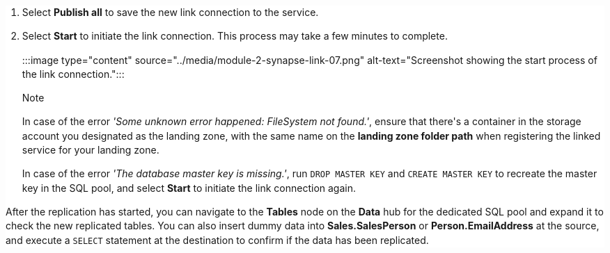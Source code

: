 1. Select **Publish all** to save the new link connection to the service. 

1. Select **Start** to initiate the link connection. This process may take a few minutes to complete.
 
    :::image type="content" source="../media/module-2-synapse-link-07.png" alt-text="Screenshot showing the start process of the link connection.":::

    > [!NOTE]
    > In case of the error *'Some unknown error happened: FileSystem not found.'*, ensure that there's a container in the storage account you designated as the landing zone, with the same name on the **landing zone folder path** when registering the linked service for your landing zone.
    >
    > In case of the error *'The database master key is missing.'*, run `DROP MASTER KEY` and `CREATE MASTER KEY` to recreate the master key in the SQL pool, and select **Start** to initiate the link connection again.

After the replication has started, you can navigate to the **Tables** node on the **Data** hub for the dedicated SQL pool and expand it to check the new replicated tables. You can also insert dummy data into **Sales.SalesPerson** or **Person.EmailAddress** at the source, and execute a `SELECT` statement at the destination to confirm if the data has been replicated.
